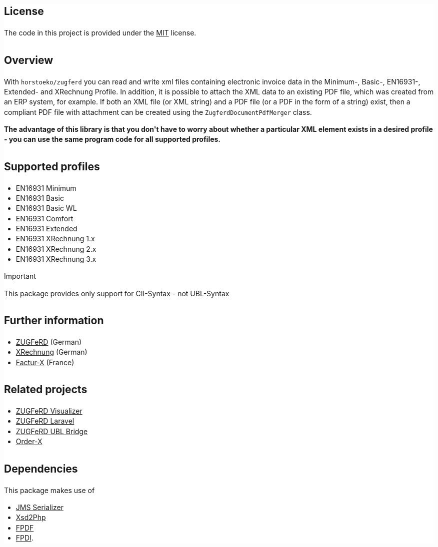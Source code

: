 ## License

The code in this project is provided under the [MIT](https://opensource.org/licenses/MIT) license.

## Overview

With `horstoeko/zugferd` you can read and write xml files containing electronic invoice data in the Minimum-, Basic-, EN16931-, Extended- and XRechnung Profile. In addition, it is possible to attach the XML data to an existing PDF file, which was created from an ERP system, for example. If both an XML file (or XML string) and a PDF file (or a PDF in the form of a string) exist, then a compliant PDF file with attachment can be created using the `ZugferdDocumentPdfMerger` class.

**The advantage of this library is that you don't have to worry about whether a particular XML element exists in a desired profile - you can use the same program code for all supported profiles.**

## Supported profiles

- EN16931 Minimum
- EN16931 Basic
- EN16931 Basic WL
- EN16931 Comfort
- EN16931 Extended
- EN16931 XRechnung 1.x
- EN16931 XRechnung 2.x
- EN16931 XRechnung 3.x

> [!IMPORTANT]
> This package provides only support for CII-Syntax - not UBL-Syntax

## Further information

* [ZUGFeRD](https://de.wikipedia.org/wiki/ZUGFeRD) (German)
* [XRechnung](https://de.wikipedia.org/wiki/XRechnung) (German)
* [Factur-X](http://fnfe-mpe.org/factur-x/factur-x_en) (France)

## Related projects

* [ZUGFeRD Visualizer](https://github.com/horstoeko/zugferdvisualizer)
* [ZUGFeRD Laravel](https://github.com/horstoeko/zugferd-laravel)
* [ZUGFeRD UBL Bridge](https://github.com/horstoeko/zugferdublbridge)
* [Order-X](https://github.com/horstoeko/orderx)

## Dependencies

This package makes use of

- [JMS Serializer](http://jmsyst.com/libs/serializer)
- [Xsd2Php](https://github.com/goetas-webservices/xsd2php)
- [FPDF](https://github.com/Setasign/FPDF)
- [FPDI](https://github.com/Setasign/FPDI).
